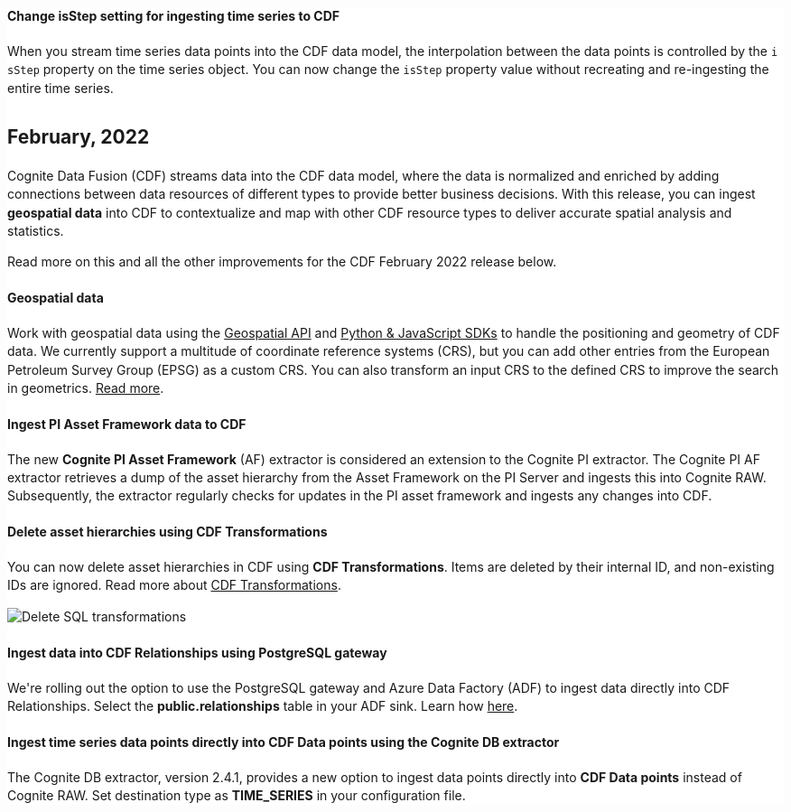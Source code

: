 #### Change isStep setting for ingesting time series to CDF

When you stream time series data points into the CDF data model, the interpolation between the data points is controlled by the `isStep` property on the time series object. You can now change the `isStep` property value without recreating and re-ingesting the entire time series.

## February, 2022

Cognite Data Fusion (CDF) streams data into the CDF data model, where the data is normalized and enriched by adding connections between data resources of different types to provide better business decisions. With this release, you can ingest **geospatial data** into CDF to contextualize and map with other CDF resource types to deliver accurate spatial analysis and statistics.

Read more on this and all the other improvements for the CDF February 2022 release below.

#### Geospatial data

Work with geospatial data using the [Geospatial API](https://docs.cognite.com/api/v1/#tag/Geospatial) and [Python & JavaScript SDKs](https://cognite-sdk-python.readthedocs-hosted.com/en/latest/cognite.html#geospatial) to handle the positioning and geometry of CDF data. We currently support a multitude of coordinate reference systems (CRS), but you can add other entries from the European Petroleum Survey Group (EPSG) as a custom CRS. You can also transform an input CRS to the defined CRS to improve the search in geometrics. [Read more](https://docs.cognite.com/dev/concepts/resource_types/geospatial.html).

#### Ingest PI Asset Framework data to CDF

The new **Cognite PI Asset Framework** (AF) extractor is considered an extension to the Cognite PI extractor. The Cognite PI AF extractor retrieves a dump of the asset hierarchy from the Asset Framework on the PI Server and ingests this into Cognite RAW. Subsequently, the extractor regularly checks for updates in the PI asset framework and ingests any changes into CDF.

#### Delete asset hierarchies using CDF Transformations

You can now delete asset hierarchies in CDF using **CDF Transformations**. Items are deleted by their internal ID, and non-existing IDs are ignored. Read more about [CDF Transformations](/cdf/integration/guides/transformation/transformations.md).

<img className="screenshot" src="https://apps-cdn.cogniteapp.com/@cognite/docs-portal-images/1.0.0/images/cdf/images/delete_sql_transformations.png" alt="Delete SQL transformations" width="100%"/>

#### Ingest data into CDF Relationships using PostgreSQL gateway

We're rolling out the option to use the PostgreSQL gateway and Azure Data Factory (ADF) to ingest data directly into CDF Relationships. Select the **public.relationships** table in your ADF sink. Learn how [here](/cdf/integration/guides/interfaces/setup_data_factory.md).

#### Ingest time series data points directly into CDF Data points using the Cognite DB extractor

The Cognite DB extractor, version 2.4.1, provides a new option to ingest data points directly into **CDF Data points** instead of Cognite RAW. Set destination type as **TIME_SERIES** in your configuration file.
